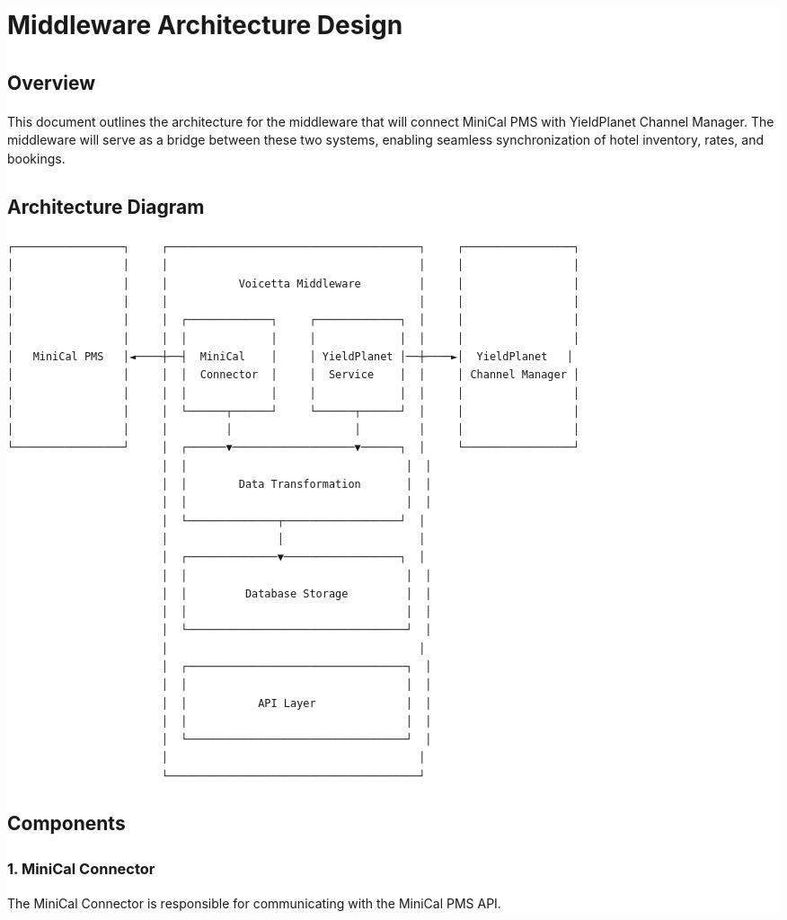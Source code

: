 # Middleware Architecture Design

## Overview

This document outlines the architecture for the middleware that will connect MiniCal PMS with YieldPlanet Channel Manager. The middleware will serve as a bridge between these two systems, enabling seamless synchronization of hotel inventory, rates, and bookings.

## Architecture Diagram

```
┌─────────────────┐     ┌───────────────────────────────────────┐     ┌─────────────────┐
│                 │     │                                       │     │                 │
│                 │     │           Voicetta Middleware         │     │                 │
│                 │     │                                       │     │                 │
│                 │     │  ┌─────────────┐     ┌─────────────┐  │     │                 │
│                 │     │  │             │     │             │  │     │                 │
│   MiniCal PMS   │◄────┼──┤  MiniCal    │     │ YieldPlanet │──┼────►│  YieldPlanet   │
│                 │     │  │  Connector  │     │  Service    │  │     │ Channel Manager │
│                 │     │  │             │     │             │  │     │                 │
│                 │     │  └──────┬──────┘     └──────┬──────┘  │     │                 │
│                 │     │         │                   │         │     │                 │
└─────────────────┘     │  ┌──────▼───────────────────▼──────┐  │     └─────────────────┘
                        │  │                                  │  │
                        │  │        Data Transformation       │  │
                        │  │                                  │  │
                        │  └──────────────┬──────────────────┘  │
                        │                 │                     │
                        │  ┌──────────────▼──────────────────┐  │
                        │  │                                  │  │
                        │  │         Database Storage         │  │
                        │  │                                  │  │
                        │  └──────────────────────────────────┘  │
                        │                                       │
                        │  ┌──────────────────────────────────┐  │
                        │  │                                  │  │
                        │  │           API Layer              │  │
                        │  │                                  │  │
                        │  └──────────────────────────────────┘  │
                        │                                       │
                        └───────────────────────────────────────┘
```

## Components

### 1. MiniCal Connector

The MiniCal Connector is responsible for communicating with the MiniCal PMS API.
